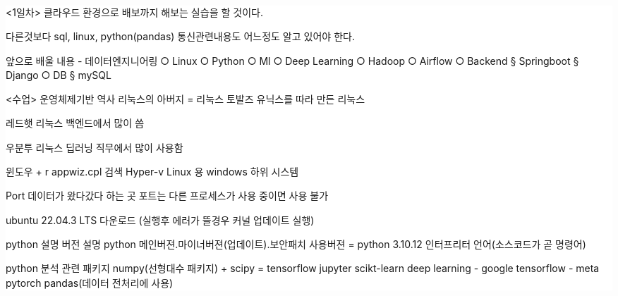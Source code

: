 <1일차>
클라우드 환경으로 배보까지 해보는 실습을 할 것이다.

다른것보다 sql, linux, python(pandas)
통신관련내용도 어느정도 알고 있어야 한다.

앞으로 배울 내용
	- 데이터엔지니어링
		○ Linux
		○ Python
		○ Ml
		○ Deep Learning
		○ Hadoop
		○ Airflow
		○ Backend
			§ Springboot
			§ Django
		○ DB
			§ mySQL

<수업>
운영체제기반 역사
리눅스의 아버지 = 리눅스 토발즈
유닉스를 따라 만든 리눅스

레드햇 리눅스
백엔드에서 많이 씀

우분투 리눅스
딥러닝 직무에서 많이 사용함

윈도우 + r
appwiz.cpl 검색
Hyper-v
Linux 용 windows 하위 시스템

Port
데이터가 왔다갔다 하는 곳
포트는 다른 프로세스가 사용 중이면 사용 불가

ubuntu 22.04.3 LTS 다운로드
(실행후 에러가 뜰경우 커널 업데이트 실행)

python 설명
버전 설명 python 메인버젼.마이너버젼(업데이트).보안패치
사용버젼 = python 3.10.12
인터프리터 언어(소스코드가 곧 명령어)

python 분석 관련 패키지
numpy(선형대수 패키지) + scipy = tensorflow
jupyter
scikt-learn
deep learning
	- google tensorflow
 	- meta pytorch
pandas(데이터 전처리에 사용)
